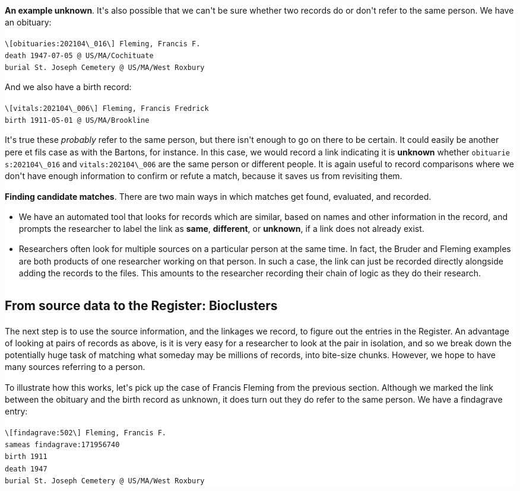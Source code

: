 **An example unknown**. It's also possible that we can't be sure whether
two records do or don't refer to the same person. We have an obituary:

	\[obituaries:202104\_016\] Fleming, Francis F.
	death 1947-07-05 @ US/MA/Cochituate
	burial St. Joseph Cemetery @ US/MA/West Roxbury

And we also have a birth record:

	\[vitals:202104\_006\] Fleming, Francis Fredrick
	birth 1911-05-01 @ US/MA/Brookline

It's true these *probably* refer to the same person, but there isn't
enough to go on there to be certain. It could easily be another pere et
fils case as with the Bartons, for instance. In this case, we would
record a link indicating it is **unknown** whether
`obituaries:202104\_016` and `vitals:202104\_006` are the same person or
different people. It is again useful to record comparisons where we
don't have enough information to confirm or refute a match, because it
saves us from revisiting them.

**Finding candidate matches**. There are two main ways in which matches
get found, evaluated, and recorded.

-   We have an automated tool that looks for records which are similar,
    based on names and other information in the record, and prompts the
    researcher to label the link as **same**, **different**, or
    **unknown**, if a link does not already exist.

-   Researchers often look for multiple sources on a particular person
    at the same time. In fact, the Bruder and Fleming examples are both
    products of one researcher working on that person. In such a case,
    the link can just be recorded directly alongside adding the records
    to the files. This amounts to the researcher recording their chain
    of logic as they do their research.


## From source data to the Register: Bioclusters

The next step is to use the source information, and the linkages we
record, to figure out the entries in the Register. An advantage of
looking at pairs of records as above, is it is very easy for a
researcher to look at the pair in isolation, and so we break down the
potentially huge task of matching what someday may be millions of
records, into bite-size chunks. However, we hope to have many sources
referring to a person.

To illustrate how this works, let's pick up the case of Francis Fleming
from the previous section. Although we marked the link between the
obituary and the birth record as unknown, it does turn out they do refer
to the same person. We have a findagrave entry:

	\[findagrave:502\] Fleming, Francis F.
	sameas findagrave:171956740
	birth 1911
	death 1947
	burial St. Joseph Cemetery @ US/MA/West Roxbury


[^1]: A favorite example is that Slippery Rock University had two
[^2]: See for example <https://en.wikipedia.org/wiki/Record_linkage> for
[^3]: For the more technically minded: This is a problem in graph
[^4]: This avoids having digits and letters which can be mis-read for